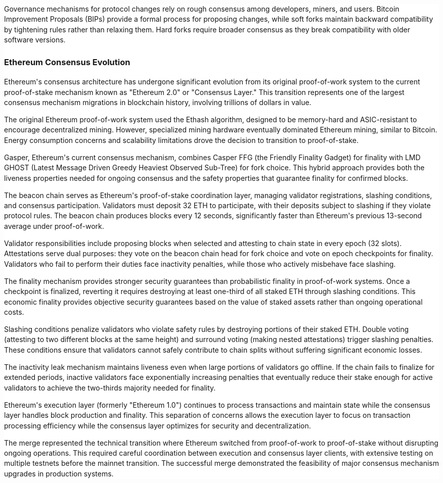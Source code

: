 Governance mechanisms for protocol changes rely on rough consensus among developers, miners, and users. Bitcoin Improvement Proposals (BIPs) provide a formal process for proposing changes, while soft forks maintain backward compatibility by tightening rules rather than relaxing them. Hard forks require broader consensus as they break compatibility with older software versions.

### Ethereum Consensus Evolution

Ethereum's consensus architecture has undergone significant evolution from its original proof-of-work system to the current proof-of-stake mechanism known as "Ethereum 2.0" or "Consensus Layer." This transition represents one of the largest consensus mechanism migrations in blockchain history, involving trillions of dollars in value.

The original Ethereum proof-of-work system used the Ethash algorithm, designed to be memory-hard and ASIC-resistant to encourage decentralized mining. However, specialized mining hardware eventually dominated Ethereum mining, similar to Bitcoin. Energy consumption concerns and scalability limitations drove the decision to transition to proof-of-stake.

Gasper, Ethereum's current consensus mechanism, combines Casper FFG (the Friendly Finality Gadget) for finality with LMD GHOST (Latest Message Driven Greedy Heaviest Observed Sub-Tree) for fork choice. This hybrid approach provides both the liveness properties needed for ongoing consensus and the safety properties that guarantee finality for confirmed blocks.

The beacon chain serves as Ethereum's proof-of-stake coordination layer, managing validator registrations, slashing conditions, and consensus participation. Validators must deposit 32 ETH to participate, with their deposits subject to slashing if they violate protocol rules. The beacon chain produces blocks every 12 seconds, significantly faster than Ethereum's previous 13-second average under proof-of-work.

Validator responsibilities include proposing blocks when selected and attesting to chain state in every epoch (32 slots). Attestations serve dual purposes: they vote on the beacon chain head for fork choice and vote on epoch checkpoints for finality. Validators who fail to perform their duties face inactivity penalties, while those who actively misbehave face slashing.

The finality mechanism provides stronger security guarantees than probabilistic finality in proof-of-work systems. Once a checkpoint is finalized, reverting it requires destroying at least one-third of all staked ETH through slashing conditions. This economic finality provides objective security guarantees based on the value of staked assets rather than ongoing operational costs.

Slashing conditions penalize validators who violate safety rules by destroying portions of their staked ETH. Double voting (attesting to two different blocks at the same height) and surround voting (making nested attestations) trigger slashing penalties. These conditions ensure that validators cannot safely contribute to chain splits without suffering significant economic losses.

The inactivity leak mechanism maintains liveness even when large portions of validators go offline. If the chain fails to finalize for extended periods, inactive validators face exponentially increasing penalties that eventually reduce their stake enough for active validators to achieve the two-thirds majority needed for finality.

Ethereum's execution layer (formerly "Ethereum 1.0") continues to process transactions and maintain state while the consensus layer handles block production and finality. This separation of concerns allows the execution layer to focus on transaction processing efficiency while the consensus layer optimizes for security and decentralization.

The merge represented the technical transition where Ethereum switched from proof-of-work to proof-of-stake without disrupting ongoing operations. This required careful coordination between execution and consensus layer clients, with extensive testing on multiple testnets before the mainnet transition. The successful merge demonstrated the feasibility of major consensus mechanism upgrades in production systems.
